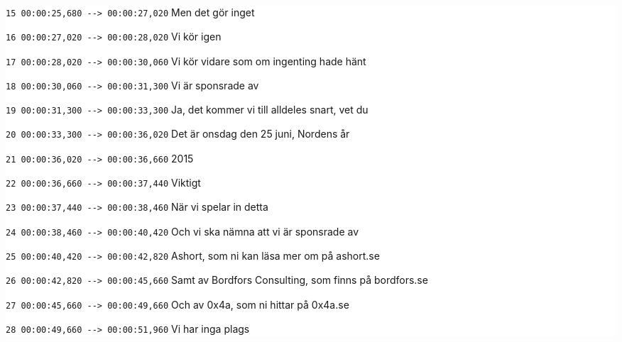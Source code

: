 

`15 00:00:25,680 --> 00:00:27,020`
Men det gör inget



`16 00:00:27,020 --> 00:00:28,020`
Vi kör igen



`17 00:00:28,020 --> 00:00:30,060`
Vi kör vidare som om ingenting hade hänt



`18 00:00:30,060 --> 00:00:31,300`
Vi är sponsrade av



`19 00:00:31,300 --> 00:00:33,300`
Ja, det kommer vi till alldeles snart, vet du



`20 00:00:33,300 --> 00:00:36,020`
Det är onsdag den 25 juni, Nordens år



`21 00:00:36,020 --> 00:00:36,660`
2015



`22 00:00:36,660 --> 00:00:37,440`
Viktigt



`23 00:00:37,440 --> 00:00:38,460`
När vi spelar in detta



`24 00:00:38,460 --> 00:00:40,420`
Och vi ska nämna att vi är sponsrade av



`25 00:00:40,420 --> 00:00:42,820`
Ashort, som ni kan läsa mer om på ashort.se



`26 00:00:42,820 --> 00:00:45,660`
Samt av Bordfors Consulting, som finns på bordfors.se



`27 00:00:45,660 --> 00:00:49,660`
Och av 0x4a, som ni hittar på 0x4a.se



`28 00:00:49,660 --> 00:00:51,960`
Vi har inga plags
